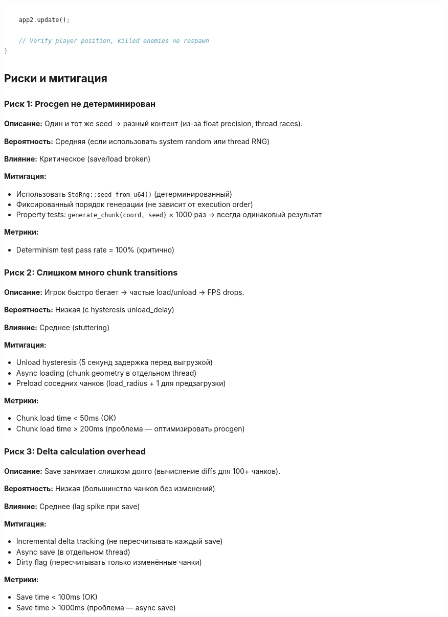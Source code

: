 ```rust

    app2.update();

    // Verify player position, killed enemies не respawn
}
```

## Риски и митигация

### Риск 1: Procgen не детерминирован

**Описание:** Один и тот же seed → разный контент (из-за float precision, thread races).

**Вероятность:** Средняя (если использовать system random или thread RNG)

**Влияние:** Критическое (save/load broken)

**Митигация:**
- Использовать `StdRng::seed_from_u64()` (детерминированный)
- Фиксированный порядок генерации (не зависит от execution order)
- Property tests: `generate_chunk(coord, seed)` × 1000 раз → всегда одинаковый результат

**Метрики:**
- Determinism test pass rate = 100% (критично)

### Риск 2: Слишком много chunk transitions

**Описание:** Игрок быстро бегает → частые load/unload → FPS drops.

**Вероятность:** Низкая (с hysteresis unload_delay)

**Влияние:** Среднее (stuttering)

**Митигация:**
- Unload hysteresis (5 секунд задержка перед выгрузкой)
- Async loading (chunk geometry в отдельном thread)
- Preload соседних чанков (load_radius + 1 для предзагрузки)

**Метрики:**
- Chunk load time < 50ms (OK)
- Chunk load time > 200ms (проблема — оптимизировать procgen)

### Риск 3: Delta calculation overhead

**Описание:** Save занимает слишком долго (вычисление diffs для 100+ чанков).

**Вероятность:** Низкая (большинство чанков без изменений)

**Влияние:** Среднее (lag spike при save)

**Митигация:**
- Incremental delta tracking (не пересчитывать каждый save)
- Async save (в отдельном thread)
- Dirty flag (пересчитывать только изменённые чанки)

**Метрики:**
- Save time < 100ms (OK)
- Save time > 1000ms (проблема — async save)
